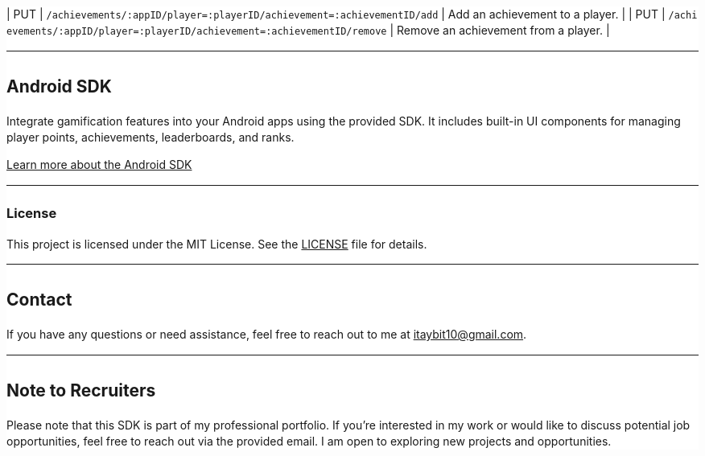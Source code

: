 | PUT    | `/achievements/:appID/player=:playerID/achievement=:achievementID/add` | Add an achievement to a player. |
| PUT    | `/achievements/:appID/player=:playerID/achievement=:achievementID/remove` | Remove an achievement from a player. |

---

## Android SDK
Integrate gamification features into your Android apps using the provided SDK. It includes built-in UI components for managing player points, achievements, leaderboards, and ranks.

[Learn more about the Android SDK](https://github.com/Itay-Biton/AndroidGamificationSDK)

---

### License

This project is licensed under the MIT License. See the [LICENSE](./LICENSE) file for details.

---

## Contact

If you have any questions or need assistance, feel free to reach out to me at [itaybit10@gmail.com](mailto:itaybit10@gmail.com).

---

## Note to Recruiters

Please note that this SDK is part of my professional portfolio. If you’re interested in my work or would like to discuss potential job opportunities, feel free to reach out via the provided email. I am open to exploring new projects and opportunities.
